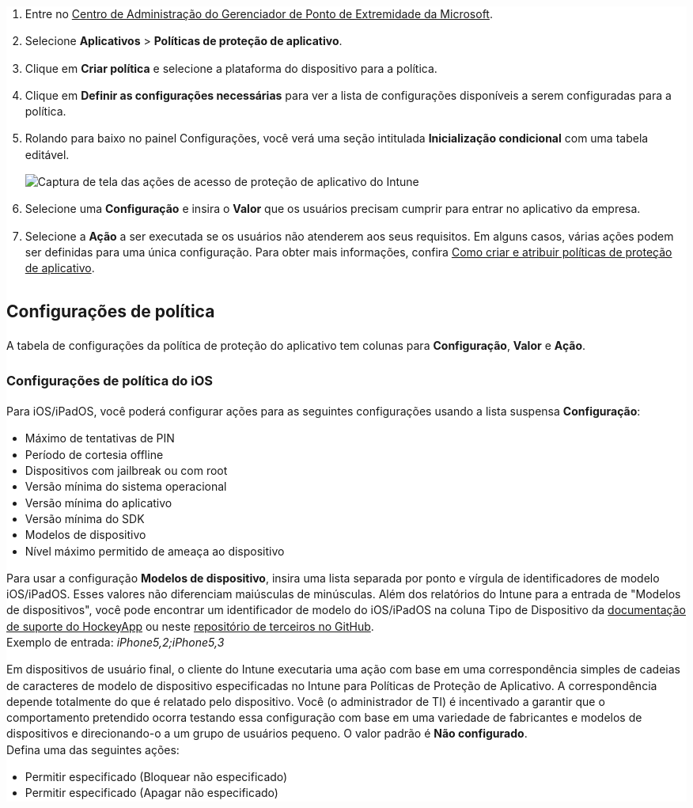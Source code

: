 1. Entre no [Centro de Administração do Gerenciador de Ponto de Extremidade da Microsoft](https://go.microsoft.com/fwlink/?linkid=2109431).
2. Selecione **Aplicativos** > **Políticas de proteção de aplicativo**.
3. Clique em **Criar política** e selecione a plataforma do dispositivo para a política. 
4. Clique em **Definir as configurações necessárias** para ver a lista de configurações disponíveis a serem configuradas para a política. 
5. Rolando para baixo no painel Configurações, você verá uma seção intitulada **Inicialização condicional** com uma tabela editável.

    ![Captura de tela das ações de acesso de proteção de aplicativo do Intune](./media/app-protection-policies-access-actions/apps-selective-wipe-access-actions01.png)

6. Selecione uma **Configuração** e insira o **Valor** que os usuários precisam cumprir para entrar no aplicativo da empresa. 
7. Selecione a **Ação** a ser executada se os usuários não atenderem aos seus requisitos. Em alguns casos, várias ações podem ser definidas para uma única configuração. Para obter mais informações, confira [Como criar e atribuir políticas de proteção de aplicativo](app-protection-policies.md).

## <a name="policy-settings"></a>Configurações de política 

A tabela de configurações da política de proteção do aplicativo tem colunas para **Configuração**, **Valor** e **Ação**.

### <a name="ios-policy-settings"></a>Configurações de política do iOS
Para iOS/iPadOS, você poderá configurar ações para as seguintes configurações usando a lista suspensa **Configuração**:
- Máximo de tentativas de PIN
- Período de cortesia offline
- Dispositivos com jailbreak ou com root
- Versão mínima do sistema operacional
- Versão mínima do aplicativo
- Versão mínima do SDK
- Modelos de dispositivo
- Nível máximo permitido de ameaça ao dispositivo

Para usar a configuração **Modelos de dispositivo**, insira uma lista separada por ponto e vírgula de identificadores de modelo iOS/iPadOS. Esses valores não diferenciam maiúsculas de minúsculas. Além dos relatórios do Intune para a entrada de "Modelos de dispositivos", você pode encontrar um identificador de modelo do iOS/iPadOS na coluna Tipo de Dispositivo da [documentação de suporte do HockeyApp](https://support.hockeyapp.net/kb/client-integration-ios-mac-os-x-tvos/ios-device-types) ou neste [repositório de terceiros no GitHub](https://gist.github.com/adamawolf/3048717).<br>
Exemplo de entrada: *iPhone5,2;iPhone5,3*

Em dispositivos de usuário final, o cliente do Intune executaria uma ação com base em uma correspondência simples de cadeias de caracteres de modelo de dispositivo especificadas no Intune para Políticas de Proteção de Aplicativo. A correspondência depende totalmente do que é relatado pelo dispositivo. Você (o administrador de TI) é incentivado a garantir que o comportamento pretendido ocorra testando essa configuração com base em uma variedade de fabricantes e modelos de dispositivos e direcionando-o a um grupo de usuários pequeno. O valor padrão é **Não configurado**.<br>
Defina uma das seguintes ações: 
- Permitir especificado (Bloquear não especificado)
- Permitir especificado (Apagar não especificado)

